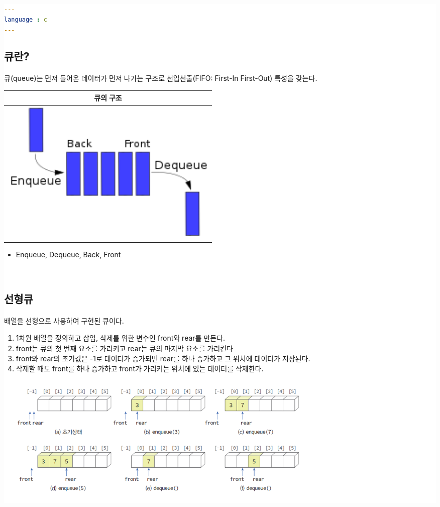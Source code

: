 ```yaml
---
language : c
---
```


## 큐란?

큐(queue)는 먼저 들어온 데이터가 먼저 나가는 구조로 선입선출(FIFO: First-In First-Out) 특성을 갖는다.

| 큐의 구조 |
| :-: |
| <img src="../image/자료구조/queue_structure.png" alt="HTML" width="400px"/> |

* Enqueue, Dequeue, Back, Front

<br>

## 선형큐

배열을 선형으로 사용하여 구현된 큐이다.

1. 1차원 배열을 정의하고 삽입, 삭제를 위한 변수인 front와 rear를 만든다. 
2. front는 큐의 첫 번째 요소를 가리키고 rear는 큐의 마지막 요소를 가리킨다
3. front와 rear의 초기값은 -1로 데이터가 증가되면 rear를 하나 증가하고 그 위치에 데이터가 저장된다.
4. 삭제할 때도 front를 하나 증가하고 front가 가리키는 위치에 있는 데이터를 삭제한다.

<img src="../image/자료구조/linear_queue.png" alt="HTML" width="600px"/>
